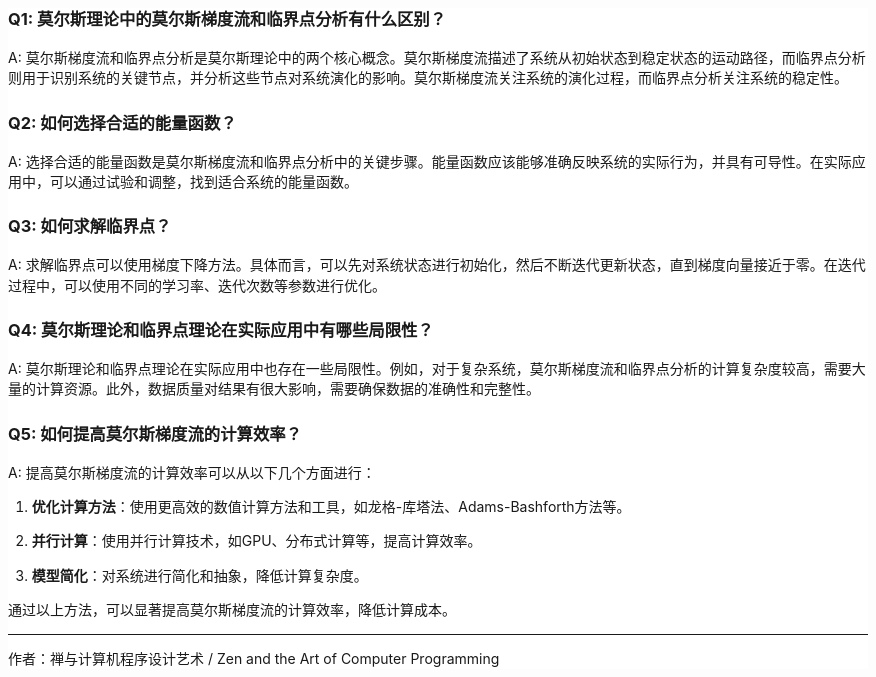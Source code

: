 ### Q1: 莫尔斯理论中的莫尔斯梯度流和临界点分析有什么区别？

A: 莫尔斯梯度流和临界点分析是莫尔斯理论中的两个核心概念。莫尔斯梯度流描述了系统从初始状态到稳定状态的运动路径，而临界点分析则用于识别系统的关键节点，并分析这些节点对系统演化的影响。莫尔斯梯度流关注系统的演化过程，而临界点分析关注系统的稳定性。

### Q2: 如何选择合适的能量函数？

A: 选择合适的能量函数是莫尔斯梯度流和临界点分析中的关键步骤。能量函数应该能够准确反映系统的实际行为，并具有可导性。在实际应用中，可以通过试验和调整，找到适合系统的能量函数。

### Q3: 如何求解临界点？

A: 求解临界点可以使用梯度下降方法。具体而言，可以先对系统状态进行初始化，然后不断迭代更新状态，直到梯度向量接近于零。在迭代过程中，可以使用不同的学习率、迭代次数等参数进行优化。

### Q4: 莫尔斯理论和临界点理论在实际应用中有哪些局限性？

A: 莫尔斯理论和临界点理论在实际应用中也存在一些局限性。例如，对于复杂系统，莫尔斯梯度流和临界点分析的计算复杂度较高，需要大量的计算资源。此外，数据质量对结果有很大影响，需要确保数据的准确性和完整性。

### Q5: 如何提高莫尔斯梯度流的计算效率？

A: 提高莫尔斯梯度流的计算效率可以从以下几个方面进行：

1. **优化计算方法**：使用更高效的数值计算方法和工具，如龙格-库塔法、Adams-Bashforth方法等。

2. **并行计算**：使用并行计算技术，如GPU、分布式计算等，提高计算效率。

3. **模型简化**：对系统进行简化和抽象，降低计算复杂度。

通过以上方法，可以显著提高莫尔斯梯度流的计算效率，降低计算成本。

---

作者：禅与计算机程序设计艺术 / Zen and the Art of Computer Programming

